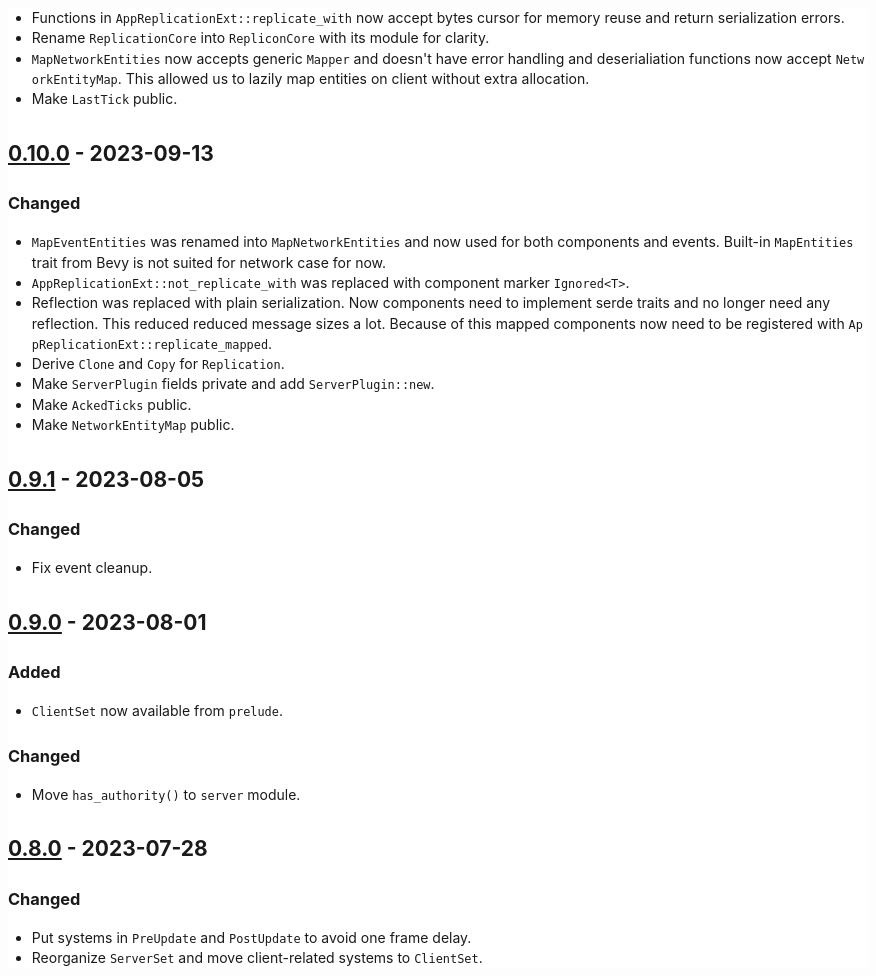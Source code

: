 - Functions in `AppReplicationExt::replicate_with` now accept bytes cursor for memory reuse and return serialization
  errors.
- Rename `ReplicationCore` into `RepliconCore` with its module for clarity.
- `MapNetworkEntities` now accepts generic `Mapper` and doesn't have error handling and deserialiation functions now
  accept `NetworkEntityMap`. This allowed us to lazily map entities on client without extra allocation.
- Make `LastTick` public.

## [0.10.0] - 2023-09-13

### Changed

- `MapEventEntities` was renamed into `MapNetworkEntities` and now used for both components and events.
  Built-in `MapEntities` trait from Bevy is not suited for network case for now.
- `AppReplicationExt::not_replicate_with` was replaced with component marker `Ignored<T>`.
- Reflection was replaced with plain serialization. Now components need to implement serde traits and no longer need any
  reflection. This reduced reduced message sizes a lot. Because of this mapped components now need to be registered
  with `AppReplicationExt::replicate_mapped`.
- Derive `Clone` and `Copy` for `Replication`.
- Make `ServerPlugin` fields private and add `ServerPlugin::new`.
- Make `AckedTicks` public.
- Make `NetworkEntityMap` public.

## [0.9.1] - 2023-08-05

### Changed

- Fix event cleanup.

## [0.9.0] - 2023-08-01

### Added

- `ClientSet` now available from `prelude`.

### Changed

- Move `has_authority()` to `server` module.

## [0.8.0] - 2023-07-28

### Changed

- Put systems in `PreUpdate` and `PostUpdate` to avoid one frame delay.
- Reorganize `ServerSet` and move client-related systems to `ClientSet`.


[unreleased]: https://github.com/lifescapegame/bevy_replicon/compare/v0.16.0...HEAD
[0.16.0]: https://github.com/lifescapegame/bevy_replicon/compare/v0.15.1...v0.16.0
[0.15.1]: https://github.com/lifescapegame/bevy_replicon/compare/v0.15.0...v0.15.1
[0.15.0]: https://github.com/lifescapegame/bevy_replicon/compare/v0.14.0...v0.15.0
[0.14.0]: https://github.com/lifescapegame/bevy_replicon/compare/v0.13.0...v0.14.0
[0.13.0]: https://github.com/lifescapegame/bevy_replicon/compare/v0.12.0...v0.13.0
[0.12.0]: https://github.com/lifescapegame/bevy_replicon/compare/v0.11.0...v0.12.0
[0.11.0]: https://github.com/lifescapegame/bevy_replicon/compare/v0.10.0...v0.11.0
[0.10.0]: https://github.com/lifescapegame/bevy_replicon/compare/v0.9.1...v0.10.0
[0.9.1]: https://github.com/lifescapegame/bevy_replicon/compare/v0.9.0...v0.9.1
[0.9.0]: https://github.com/lifescapegame/bevy_replicon/compare/v0.8.0...v0.9.0
[0.8.0]: https://github.com/lifescapegame/bevy_replicon/compare/v0.7.1...v0.8.0
[0.7.1]: https://github.com/lifescapegame/bevy_replicon/compare/v0.7.0...v0.7.1
[0.7.0]: https://github.com/lifescapegame/bevy_replicon/compare/v0.6.1...v0.7.0
[0.6.1]: https://github.com/lifescapegame/bevy_replicon/compare/v0.6.0...v0.6.1
[0.6.0]: https://github.com/lifescapegame/bevy_replicon/compare/v0.5.0...v0.6.0
[0.5.0]: https://github.com/lifescapegame/bevy_replicon/compare/v0.4.0...v0.5.0
[0.4.0]: https://github.com/lifescapegame/bevy_replicon/compare/v0.3.0...v0.4.0
[0.3.0]: https://github.com/lifescapegame/bevy_replicon/compare/v0.2.3...v0.3.0
[0.2.3]: https://github.com/lifescapegame/bevy_replicon/compare/v0.2.2...v0.2.3
[0.2.2]: https://github.com/lifescapegame/bevy_replicon/compare/v0.2.1...v0.2.2
[0.2.1]: https://github.com/lifescapegame/bevy_replicon/compare/v0.2.0...v0.2.1
[0.2.0]: https://github.com/lifescapegame/bevy_replicon/compare/v0.1.0...v0.2.0
[0.1.0]: https://github.com/lifescapegame/bevy_replicon/releases/tag/v0.1.0